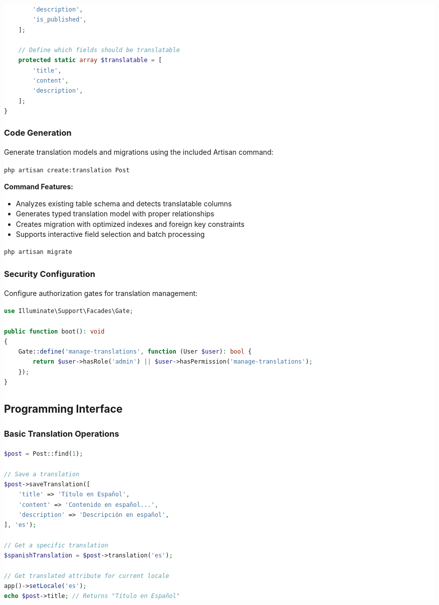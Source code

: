 ```php
        'description',
        'is_published',
    ];

    // Define which fields should be translatable
    protected static array $translatable = [
        'title',
        'content',
        'description',
    ];
}
```

### Code Generation

Generate translation models and migrations using the included Artisan command:

```bash
php artisan create:translation Post
```

**Command Features:**
- Analyzes existing table schema and detects translatable columns
- Generates typed translation model with proper relationships
- Creates migration with optimized indexes and foreign key constraints
- Supports interactive field selection and batch processing

```bash
php artisan migrate
```

### Security Configuration

Configure authorization gates for translation management:

```php
use Illuminate\Support\Facades\Gate;

public function boot(): void
{
    Gate::define('manage-translations', function (User $user): bool {
        return $user->hasRole('admin') || $user->hasPermission('manage-translations');
    });
}
```

## Programming Interface

### Basic Translation Operations

```php
$post = Post::find(1);

// Save a translation
$post->saveTranslation([
    'title' => 'Título en Español',
    'content' => 'Contenido en español...',
    'description' => 'Descripción en español',
], 'es');

// Get a specific translation
$spanishTranslation = $post->translation('es');

// Get translated attribute for current locale
app()->setLocale('es');
echo $post->title; // Returns "Título en Español"
```